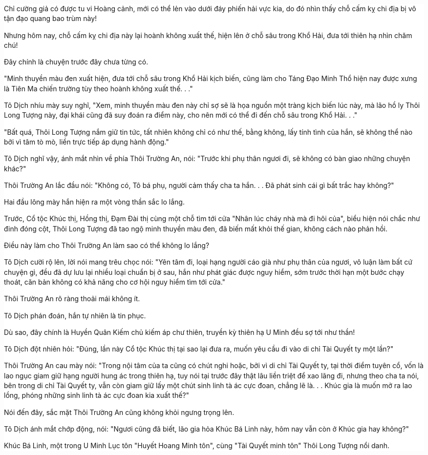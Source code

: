 Chỉ cường giả có được tu vi Hoàng cảnh, mới có thể lẻn vào dưới đáy phiến hải vực kia, do đó nhìn thấy chỗ cấm kỵ chi địa bị vô tận đạo quang bao trùm này!

Nhưng hôm nay, chỗ cấm kỵ chi địa này lại hoành không xuất thế, hiện lên ở chỗ sâu trong Khổ Hải, đưa tới thiên hạ nhìn chăm chú!

Đây chính là chuyện trước đây chưa từng có.

"Minh thuyền màu đen xuất hiện, đưa tới chỗ sâu trong Khổ Hải kịch biến, cũng làm cho Táng Đạo Minh Thổ hiện nay được xưng là Tiên Ma chiến trường tùy theo hoành không xuất thế. . ."

Tô Dịch nhíu mày suy nghĩ, "Xem, minh thuyền màu đen này chỉ sợ sẽ là họa nguồn một tràng kịch biến lúc này, mà lão hồ ly Thôi Long Tượng này, đại khái cũng đã suy đoán ra điểm này, cho nên mới có thể đi đến chỗ sâu trong Khổ Hải. . ."

"Bất quá, Thôi Long Tượng nắm giữ tin tức, tất nhiên không chỉ có như thế, bằng không, lấy tính tình của hắn, sẽ không thể nào bởi vì tâm tò mò, liền trực tiếp áp dụng hành động."

Tô Dịch nghĩ vậy, ánh mắt nhìn về phía Thôi Trường An, nói: "Trước khi phụ thân ngươi đi, sẽ không có bàn giao những chuyện khác?"

Thôi Trường An lắc đầu nói: "Không có, Tô bá phụ, người cảm thấy cha ta hắn. . . Đã phát sinh cái gì bất trắc hay không?"

Hai đầu lông mày hắn hiện ra một vòng thần sắc lo lắng.

Trước, Cổ tộc Khúc thị, Hồng thị, Đạm Đài thị cùng một chỗ tìm tới cửa "Nhân lúc cháy nhà mà đi hôi của", biểu hiện nói chắc như đinh đóng cột, Thôi Long Tượng đã tao ngộ minh thuyền màu đen, đã biến mất khỏi thế gian, không cách nào phản hồi.

Điều này làm cho Thôi Trường An làm sao có thể không lo lắng?

Tô Dịch cười rộ lên, lời nói mang trêu chọc nói: "Yên tâm đi, loại hạng người cáo già như phụ thân của ngươi, vô luận làm bất cứ chuyện gì, đều đã dự lưu lại nhiều loại chuẩn bị ở sau, hắn như phát giác được nguy hiểm, sớm trước thời hạn một bước chạy thoát, căn bản không có khả năng cho cơ hội nguy hiểm tìm tới cửa."

Thôi Trường An rõ ràng thoải mái không ít.

Tô Dịch phán đoán, hắn tự nhiên là tin phục.

Dù sao, đây chính là Huyền Quân Kiếm chủ kiếm áp chư thiên, truyền kỳ thiên hạ U Minh đều sợ tới như thần!

Tô Dịch đột nhiên hỏi: "Đúng, lần này Cổ tộc Khúc thị tại sao lại đưa ra, muốn yêu cầu đi vào di chỉ Tài Quyết ty một lần?"

Thôi Trường An cau mày nói: "Trong nội tâm của ta cũng có chút nghi hoặc, bởi vì di chỉ Tài Quyết ty, tại thời điểm tuyên cổ, vốn là lao ngục giam giữ hạng người hung ác trong thiên hạ, tuy nói tại trước đây thật lâu liền triệt để xao lãng đi, nhưng theo cha ta nói, bên trong di chỉ Tài Quyết ty, vẫn còn giam giữ lấy một chút sinh linh tà ác cực đoan, chẳng lẽ là. . . Khúc gia là muốn mở ra lao lồng, phóng những sinh linh tà ác cực đoan kia xuất thế?"

Nói đến đây, sắc mặt Thôi Trường An cũng không khỏi ngưng trọng lên.

Tô Dịch ánh mắt chớp động, nói: "Ngươi cũng đã biết, lão gia hỏa Khúc Bá Linh này, hôm nay vẫn còn ở Khúc gia hay không?"

Khúc Bá Linh, một trong U Minh Lục tôn "Huyết Hoang Minh tôn", cùng "Tài Quyết minh tôn" Thôi Long Tượng nổi danh.
